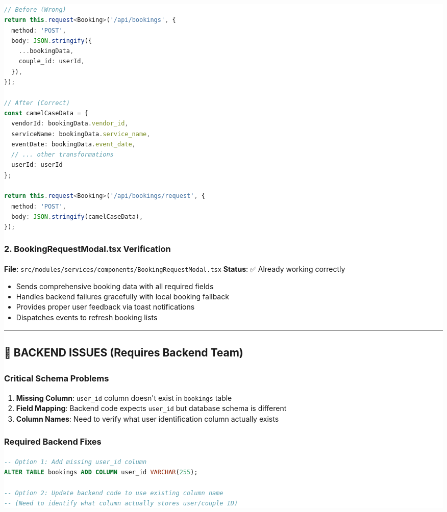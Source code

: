 ```typescript
// Before (Wrong)
return this.request<Booking>('/api/bookings', {
  method: 'POST',
  body: JSON.stringify({
    ...bookingData,
    couple_id: userId,
  }),
});

// After (Correct)
const camelCaseData = {
  vendorId: bookingData.vendor_id,
  serviceName: bookingData.service_name,
  eventDate: bookingData.event_date,
  // ... other transformations
  userId: userId
};

return this.request<Booking>('/api/bookings/request', {
  method: 'POST',
  body: JSON.stringify(camelCaseData),
});
```

### 2. BookingRequestModal.tsx Verification
**File**: `src/modules/services/components/BookingRequestModal.tsx`
**Status**: ✅ Already working correctly
- Sends comprehensive booking data with all required fields
- Handles backend failures gracefully with local booking fallback
- Provides proper user feedback via toast notifications
- Dispatches events to refresh booking lists

---

## 🔧 BACKEND ISSUES (Requires Backend Team)

### Critical Schema Problems
1. **Missing Column**: `user_id` column doesn't exist in `bookings` table
2. **Field Mapping**: Backend code expects `user_id` but database schema is different
3. **Column Names**: Need to verify what user identification column actually exists

### Required Backend Fixes
```sql
-- Option 1: Add missing user_id column
ALTER TABLE bookings ADD COLUMN user_id VARCHAR(255);

-- Option 2: Update backend code to use existing column name
-- (Need to identify what column actually stores user/couple ID)
```
